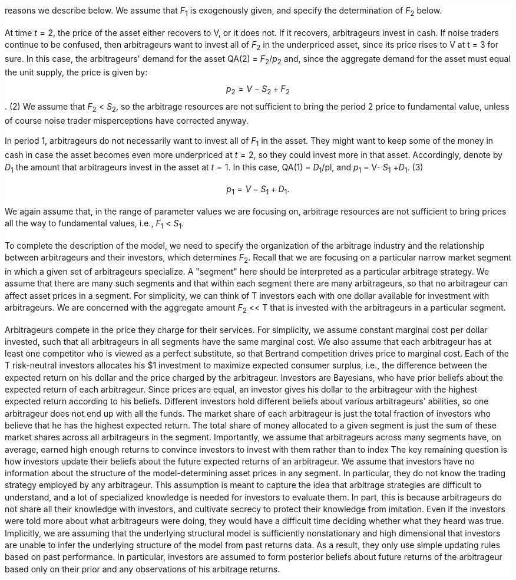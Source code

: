  reasons we describe below. We assume that $F_1$ is exogenously given,  and specify the determination of $F_2$ below.

 At time $t = 2$,  the price of the asset either recovers to V,  or it does not. If it recovers,  arbitrageurs invest in cash. If noise traders continue to be confused,  then arbitrageurs want to invest all of $F_2$ in the underpriced asset,  since its price rises to V at t = 3 for sure. In this case,  the arbitrageurs' demand for the asset QA(2) = $F_2$/$p_2$ and,  since the aggregate demand for the asset must equal the unit supply,  the price is given by:
 $$p_2=V-S_2+F_2$$. (2)
 We assume that $F_2$ < $S_2$,  so the arbitrage resources are not sufficient to bring the period 2 price to fundamental value,  unless of course noise trader misperceptions have corrected anyway.

 In period 1,  arbitrageurs do not necessarily want to invest all of $F_1$ in the asset. They might want to keep some of the money in cash in case the asset becomes even more underpriced at $t = 2$,  so they could invest more in that asset. Accordingly,  denote by $D_1$ the amount that arbitrageurs invest in the asset at $t = 1$. In this case,  QA(1) = $D_1$/pl,  and $p_1$ = V- $S_1$ +$D_1$. (3)

$$p_{1}=V-S_{1}+D_{1}.$$

 We again assume that,  in the range of parameter values we are focusing on,  arbitrage resources are not sufficient to bring prices all the way to fundamental values,  i.e.,  $F_1$ < $S_1$.

 To complete the description of the model,  we need to specify the organization of the arbitrage industry and the relationship between arbitrageurs and their investors,  which determines $F_2$. Recall that we are focusing on a particular narrow market segment in which a given set of arbitrageurs specialize. A
 "segment" here should be interpreted as a particular arbitrage strategy. We assume that there are many such segments and that within each segment there are many arbitrageurs,  so that no arbitrageur can affect asset prices in a segment. For simplicity,  we can think of T investors each with one dollar available for investment with arbitrageurs. We are concerned with the aggregate amount $F_2$ << T that is invested with the arbitrageurs in a particular segment.

 Arbitrageurs compete in the price they charge for their services. For simplicity,  we assume constant marginal cost per dollar invested,  such that all arbitrageurs in all segments have the same marginal cost. We also assume that each arbitrageur has at least one competitor who is viewed as a perfect substitute,  so that Bertrand competition drives price to marginal cost. Each of the T risk-neutral investors allocates his $1 investment to maximize expected consumer surplus,  i.e.,  the difference between the expected return on his dollar and the price charged by the arbitrageur. Investors are Bayesians,  who have prior beliefs about the expected return of each arbitrageur. Since prices are equal,  an investor gives his dollar to the arbitrageur with the highest expected return according to his beliefs. Different investors hold different beliefs about various arbitrageurs' abilities,  so one arbitrageur does not end up with all the funds. The market share of each arbitrageur is just the total fraction of investors who believe that he has the highest expected return. The total share of money allocated to a given segment is just the sum of these market shares across all arbitrageurs in the segment. Importantly,  we assume that arbitrageurs across many segments have,  on average,  earned high enough returns to convince investors to invest with them rather than to index The key remaining question is how investors update their beliefs about the future expected returns of an arbitrageur. We assume that investors have no information about the structure of the model-determining asset prices in any segment. In particular,  they do not know the trading strategy employed by any arbitrageur. This assumption is meant to capture the idea that arbitrage strategies are difficult to understand,  and a lot of specialized knowledge is needed for investors to evaluate them. In part,  this is because arbitrageurs do not share all their knowledge with investors,  and cultivate secrecy to protect their knowledge from imitation. Even if the investors were told more about what arbitrageurs were doing,  they would have a difficult time deciding whether what they heard was true. Implicitly,  we are assuming that the underlying structural model is sufficiently nonstationary and high dimensional that investors are unable to infer the underlying structure of the model from past returns data. As a result,  they only use simple updating rules based on past performance. In particular,  investors are assumed to form posterior beliefs about future returns of the arbitrageur based only on their prior and any observations of his arbitrage returns.
